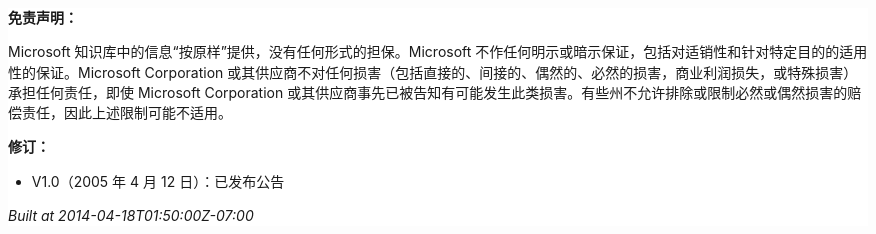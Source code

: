 **免责声明：**

Microsoft 知识库中的信息“按原样”提供，没有任何形式的担保。Microsoft 不作任何明示或暗示保证，包括对适销性和针对特定目的的适用性的保证。Microsoft Corporation 或其供应商不对任何损害（包括直接的、间接的、偶然的、必然的损害，商业利润损失，或特殊损害）承担任何责任，即使 Microsoft Corporation 或其供应商事先已被告知有可能发生此类损害。有些州不允许排除或限制必然或偶然损害的赔偿责任，因此上述限制可能不适用。

**修订：**

-   V1.0（2005 年 4 月 12 日）：已发布公告

*Built at 2014-04-18T01:50:00Z-07:00*
